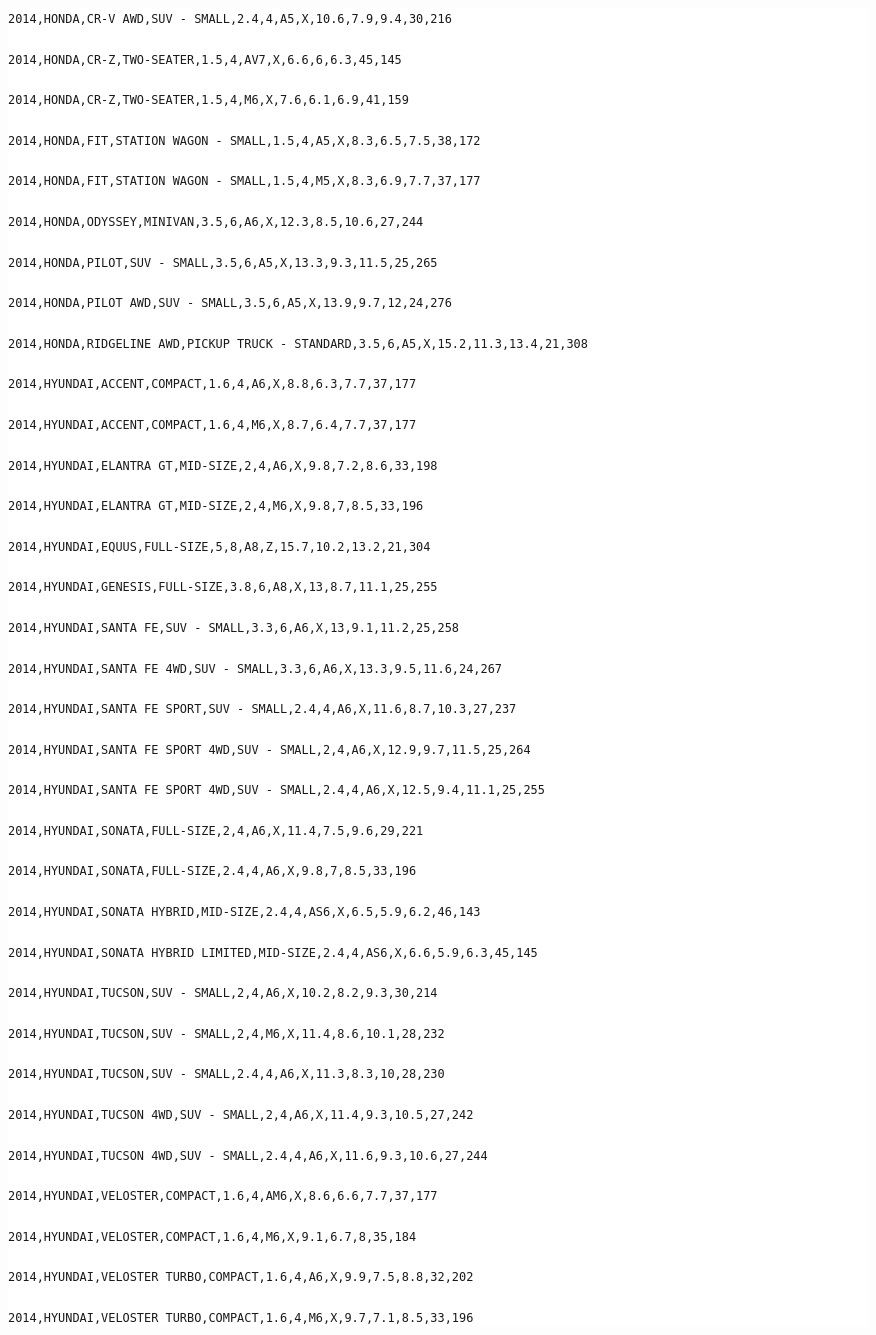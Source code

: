    2014,HONDA,CR-V AWD,SUV - SMALL,2.4,4,A5,X,10.6,7.9,9.4,30,216
    
    2014,HONDA,CR-Z,TWO-SEATER,1.5,4,AV7,X,6.6,6,6.3,45,145
    
    2014,HONDA,CR-Z,TWO-SEATER,1.5,4,M6,X,7.6,6.1,6.9,41,159
    
    2014,HONDA,FIT,STATION WAGON - SMALL,1.5,4,A5,X,8.3,6.5,7.5,38,172
    
    2014,HONDA,FIT,STATION WAGON - SMALL,1.5,4,M5,X,8.3,6.9,7.7,37,177
    
    2014,HONDA,ODYSSEY,MINIVAN,3.5,6,A6,X,12.3,8.5,10.6,27,244
    
    2014,HONDA,PILOT,SUV - SMALL,3.5,6,A5,X,13.3,9.3,11.5,25,265
    
    2014,HONDA,PILOT AWD,SUV - SMALL,3.5,6,A5,X,13.9,9.7,12,24,276
    
    2014,HONDA,RIDGELINE AWD,PICKUP TRUCK - STANDARD,3.5,6,A5,X,15.2,11.3,13.4,21,308
    
    2014,HYUNDAI,ACCENT,COMPACT,1.6,4,A6,X,8.8,6.3,7.7,37,177
    
    2014,HYUNDAI,ACCENT,COMPACT,1.6,4,M6,X,8.7,6.4,7.7,37,177
    
    2014,HYUNDAI,ELANTRA GT,MID-SIZE,2,4,A6,X,9.8,7.2,8.6,33,198
    
    2014,HYUNDAI,ELANTRA GT,MID-SIZE,2,4,M6,X,9.8,7,8.5,33,196
    
    2014,HYUNDAI,EQUUS,FULL-SIZE,5,8,A8,Z,15.7,10.2,13.2,21,304
    
    2014,HYUNDAI,GENESIS,FULL-SIZE,3.8,6,A8,X,13,8.7,11.1,25,255
    
    2014,HYUNDAI,SANTA FE,SUV - SMALL,3.3,6,A6,X,13,9.1,11.2,25,258
    
    2014,HYUNDAI,SANTA FE 4WD,SUV - SMALL,3.3,6,A6,X,13.3,9.5,11.6,24,267
    
    2014,HYUNDAI,SANTA FE SPORT,SUV - SMALL,2.4,4,A6,X,11.6,8.7,10.3,27,237
    
    2014,HYUNDAI,SANTA FE SPORT 4WD,SUV - SMALL,2,4,A6,X,12.9,9.7,11.5,25,264
    
    2014,HYUNDAI,SANTA FE SPORT 4WD,SUV - SMALL,2.4,4,A6,X,12.5,9.4,11.1,25,255
    
    2014,HYUNDAI,SONATA,FULL-SIZE,2,4,A6,X,11.4,7.5,9.6,29,221
    
    2014,HYUNDAI,SONATA,FULL-SIZE,2.4,4,A6,X,9.8,7,8.5,33,196
    
    2014,HYUNDAI,SONATA HYBRID,MID-SIZE,2.4,4,AS6,X,6.5,5.9,6.2,46,143
    
    2014,HYUNDAI,SONATA HYBRID LIMITED,MID-SIZE,2.4,4,AS6,X,6.6,5.9,6.3,45,145
    
    2014,HYUNDAI,TUCSON,SUV - SMALL,2,4,A6,X,10.2,8.2,9.3,30,214
    
    2014,HYUNDAI,TUCSON,SUV - SMALL,2,4,M6,X,11.4,8.6,10.1,28,232
    
    2014,HYUNDAI,TUCSON,SUV - SMALL,2.4,4,A6,X,11.3,8.3,10,28,230
    
    2014,HYUNDAI,TUCSON 4WD,SUV - SMALL,2,4,A6,X,11.4,9.3,10.5,27,242
    
    2014,HYUNDAI,TUCSON 4WD,SUV - SMALL,2.4,4,A6,X,11.6,9.3,10.6,27,244
    
    2014,HYUNDAI,VELOSTER,COMPACT,1.6,4,AM6,X,8.6,6.6,7.7,37,177
    
    2014,HYUNDAI,VELOSTER,COMPACT,1.6,4,M6,X,9.1,6.7,8,35,184
    
    2014,HYUNDAI,VELOSTER TURBO,COMPACT,1.6,4,A6,X,9.9,7.5,8.8,32,202
    
    2014,HYUNDAI,VELOSTER TURBO,COMPACT,1.6,4,M6,X,9.7,7.1,8.5,33,196
    